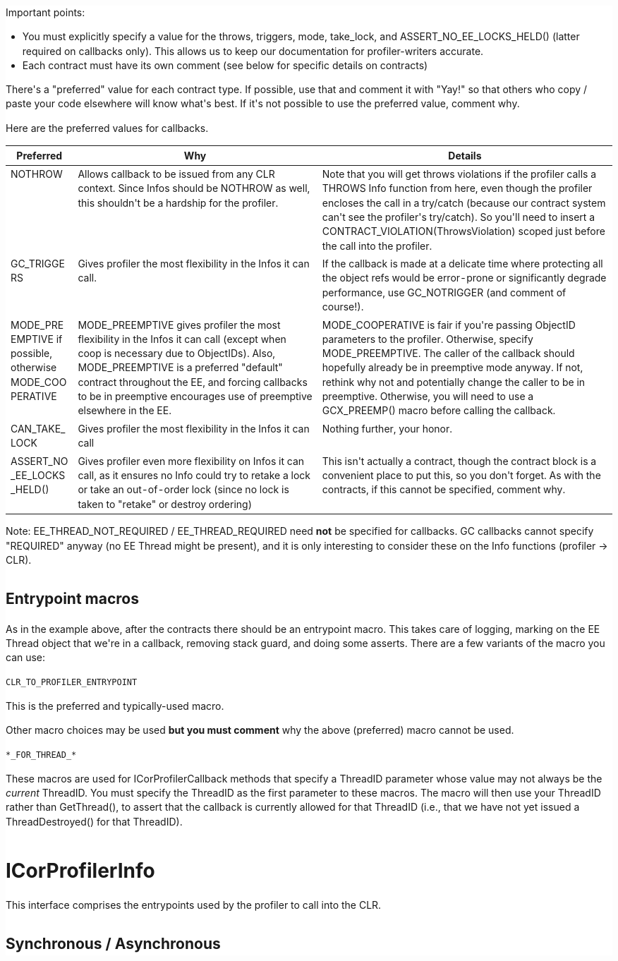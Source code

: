 Important points:

- You must explicitly specify a value for the throws, triggers, mode, take\_lock, and ASSERT\_NO\_EE\_LOCKS\_HELD() (latter required on callbacks only). This allows us to keep our documentation for profiler-writers accurate.
- Each contract must have its own comment (see below for specific details on contracts)

There's a "preferred" value for each contract type.  If possible, use that and comment it with "Yay!" so that others who copy / paste your code elsewhere will know what's best.  If it's not possible to use the preferred value, comment why.

Here are the preferred values for callbacks.

| Preferred | Why | Details |
| --------- | --- | ------- |
| NOTHROW   | Allows callback to be issued from any CLR context.  Since Infos should be NOTHROW as well, this shouldn't be a hardship for the profiler.   | Note that you will get throws violations if the profiler calls a THROWS Info function from here, even though the profiler encloses the call in a try/catch (because our contract system can't see the profiler's try/catch).  So you'll need to insert a CONTRACT\_VIOLATION(ThrowsViolation) scoped just before the call into the profiler. |
| GC\_TRIGGERS | Gives profiler the most flexibility in the Infos it can call. | If the callback is made at a delicate time where protecting all the object refs would be error-prone or significantly degrade performance, use GC\_NOTRIGGER (and comment of course!). |
| MODE\_PREEMPTIVE if possible, otherwise MODE\_COOPERATIVE | MODE\_PREEMPTIVE gives profiler the most flexibility in the Infos it can call (except when coop is necessary due to ObjectIDs).  Also, MODE\_PREEMPTIVE is a preferred "default" contract throughout the EE, and forcing callbacks to be in preemptive encourages use of preemptive elsewhere in the EE. | MODE\_COOPERATIVE is fair if you're passing ObjectID parameters to the profiler.  Otherwise, specify MODE\_PREEMPTIVE.  The caller of the callback should hopefully already be in preemptive mode anyway.  If not, rethink why not and potentially change the caller to be in preemptive.  Otherwise, you will need to use a GCX\_PREEMP() macro before calling the callback. |
| CAN\_TAKE\_LOCK | Gives profiler the most flexibility in the Infos it can call | Nothing further, your honor. |
| ASSERT\_NO\_EE\_LOCKS\_HELD() | Gives profiler even more flexibility on Infos it can call, as it ensures no Info could try to retake a lock or take an out-of-order lock (since no lock is taken to "retake" or destroy ordering) | This isn't actually a contract, though the contract block is a convenient place to put this, so you don't forget.  As with the contracts, if this cannot be specified, comment why. |

Note: EE\_THREAD\_NOT\_REQUIRED / EE\_THREAD\_REQUIRED need **not** be specified for callbacks.  GC callbacks cannot specify "REQUIRED" anyway (no EE Thread might be present), and it is only interesting to consider these on the Info functions (profiler &#8594; CLR).

Entrypoint macros
-----------------

As in the example above, after the contracts there should be an entrypoint macro.  This takes care of logging, marking on the EE Thread object that we're in a callback, removing stack guard, and doing some asserts.  There are a few variants of the macro you can use:

    CLR_TO_PROFILER_ENTRYPOINT

This is the preferred and typically-used macro.

Other macro choices may be used **but you must comment** why the above (preferred) macro cannot be used.

    *_FOR_THREAD_*

These macros are used for ICorProfilerCallback methods that specify a ThreadID parameter whose value may not always be the _current_ ThreadID.  You must specify the ThreadID as the first parameter to these macros.  The macro will then use your ThreadID rather than GetThread(), to assert that the callback is currently allowed for that ThreadID (i.e., that we have not yet issued a ThreadDestroyed() for that ThreadID).

ICorProfilerInfo
================

This interface comprises the entrypoints used by the profiler to call into the CLR.

Synchronous / Asynchronous
--------------------------
